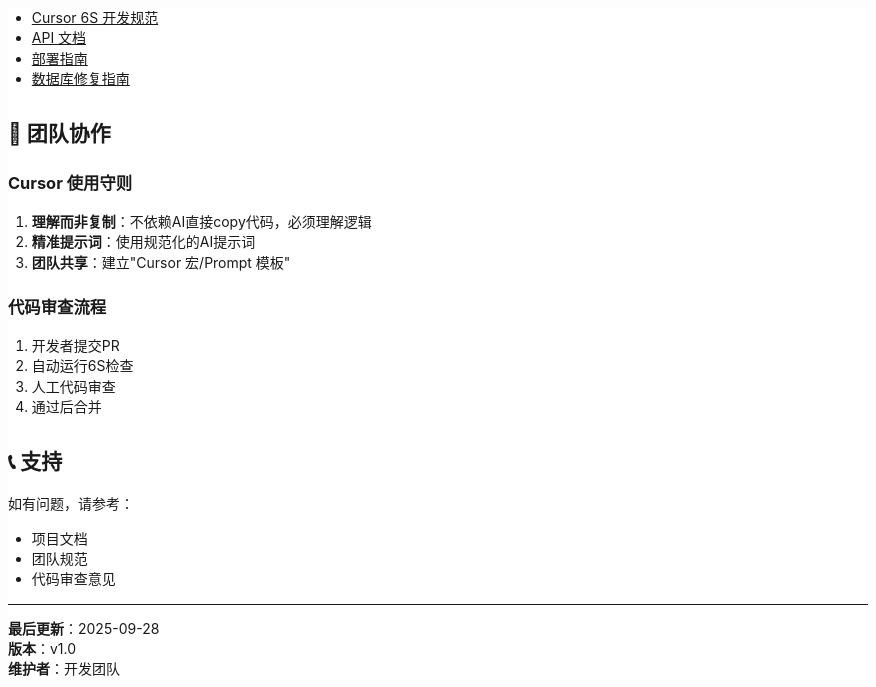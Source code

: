- [Cursor 6S 开发规范](./docs/6s-dev-standard.md)
- [API 文档](./API_DOCUMENTATION.md)
- [部署指南](./DEPLOYMENT_GUIDE.md)
- [数据库修复指南](./DATABASE_FIX_SUMMARY.md)

## 🤝 团队协作

### Cursor 使用守则
1. **理解而非复制**：不依赖AI直接copy代码，必须理解逻辑
2. **精准提示词**：使用规范化的AI提示词
3. **团队共享**：建立"Cursor 宏/Prompt 模板"

### 代码审查流程
1. 开发者提交PR
2. 自动运行6S检查
3. 人工代码审查
4. 通过后合并

## 📞 支持

如有问题，请参考：
- 项目文档
- 团队规范
- 代码审查意见

---

**最后更新**：2025-09-28  
**版本**：v1.0  
**维护者**：开发团队
